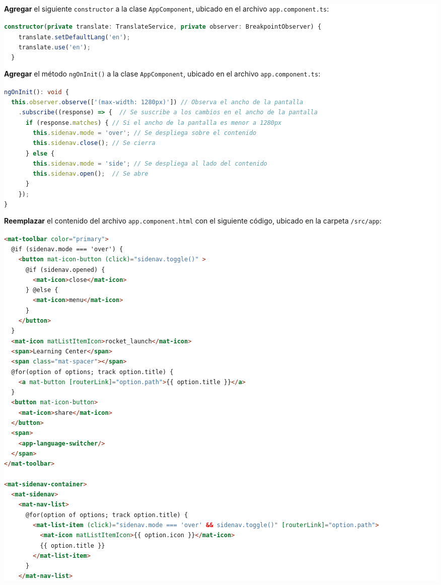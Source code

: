 **Agregar** el siguiente `constructor` a la clase `AppComponent`, ubicado en el archivo `app.component.ts`:

```ts
constructor(private translate: TranslateService, private observer: BreakpointObserver) {
    translate.setDefaultLang('en');
    translate.use('en');
  }
```

**Agregar** el método `ngOnInit()` a la clase `AppComponent`, ubicado en el archivo `app.component.ts`:

```ts
ngOnInit(): void {
  this.observer.observe(['(max-width: 1280px)']) // Observa el ancho de la pantalla
    .subscribe((response) => {  // Se suscribe a los cambios en el ancho de la pantalla
      if (response.matches) { // Si el ancho de la pantalla es menor a 1280px
        this.sidenav.mode = 'over'; // Se despliega sobre el contenido
        this.sidenav.close(); // Se cierra
      } else {
        this.sidenav.mode = 'side'; // Se despliega al lado del contenido
        this.sidenav.open();  // Se abre
      }
    });
}
```

**Reemplazar** el contenido del archivo `app.component.html` con el siguiente código, ubicado en la carpeta `/src/app`:

```html
<mat-toolbar color="primary">
  @if (sidenav.mode === 'over') {
    <button mat-icon-button (click)="sidenav.toggle()" >
      @if (sidenav.opened) {
        <mat-icon>close</mat-icon>
      } @else {
        <mat-icon>menu</mat-icon>
      }
    </button>
  }
  <mat-icon matListItemIcon>rocket_launch</mat-icon>
  <span>Learning Center</span>
  <span class="mat-spacer"></span>
  @for(option of options; track option.title) {
    <a mat-button [routerLink]="option.path">{{ option.title }}</a>
  }
  <button mat-icon-button>
    <mat-icon>share</mat-icon>
  </button>
  <span>
    <app-language-switcher/>
  </span>
</mat-toolbar>

<mat-sidenav-container>
  <mat-sidenav>
    <mat-nav-list>
      @for(option of options; track option.title) {
        <mat-list-item (click)="sidenav.mode === 'over' && sidenav.toggle()" [routerLink]="option.path">
          <mat-icon matListItemIcon>{{ option.icon }}</mat-icon>
          {{ option.title }}
        </mat-list-item>
      }
    </mat-nav-list>
```